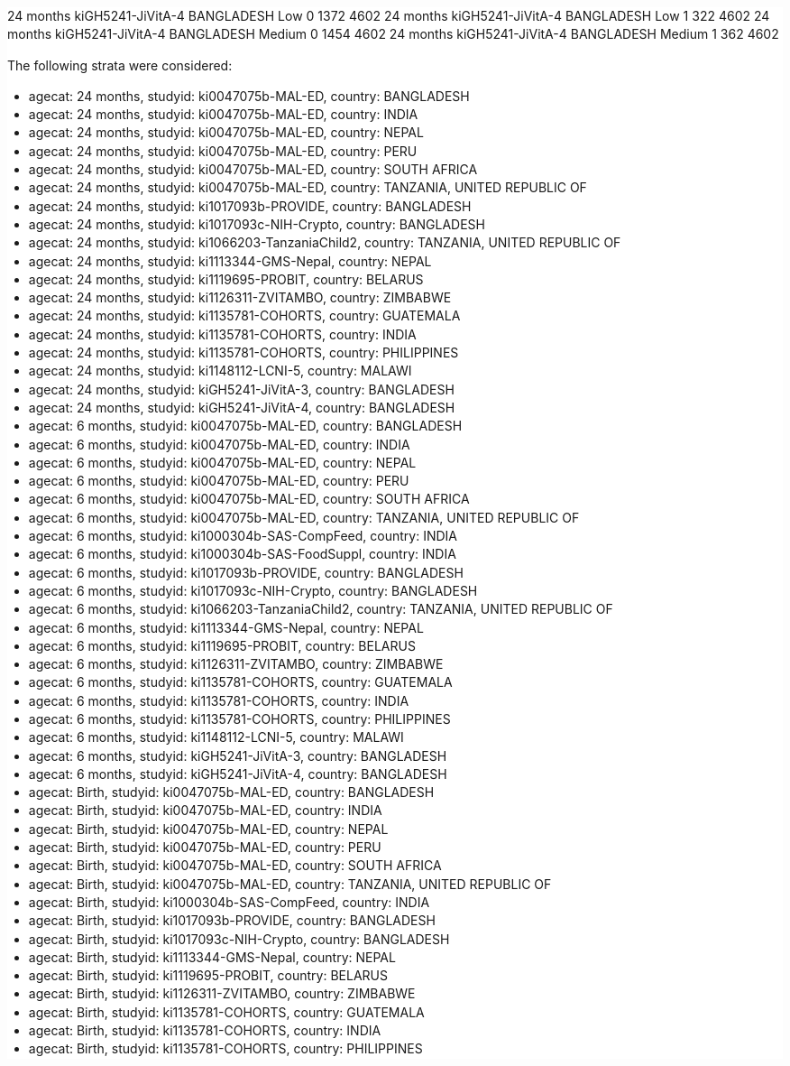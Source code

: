 24 months   kiGH5241-JiVitA-4          BANGLADESH                     Low              0     1372    4602
24 months   kiGH5241-JiVitA-4          BANGLADESH                     Low              1      322    4602
24 months   kiGH5241-JiVitA-4          BANGLADESH                     Medium           0     1454    4602
24 months   kiGH5241-JiVitA-4          BANGLADESH                     Medium           1      362    4602


The following strata were considered:

* agecat: 24 months, studyid: ki0047075b-MAL-ED, country: BANGLADESH
* agecat: 24 months, studyid: ki0047075b-MAL-ED, country: INDIA
* agecat: 24 months, studyid: ki0047075b-MAL-ED, country: NEPAL
* agecat: 24 months, studyid: ki0047075b-MAL-ED, country: PERU
* agecat: 24 months, studyid: ki0047075b-MAL-ED, country: SOUTH AFRICA
* agecat: 24 months, studyid: ki0047075b-MAL-ED, country: TANZANIA, UNITED REPUBLIC OF
* agecat: 24 months, studyid: ki1017093b-PROVIDE, country: BANGLADESH
* agecat: 24 months, studyid: ki1017093c-NIH-Crypto, country: BANGLADESH
* agecat: 24 months, studyid: ki1066203-TanzaniaChild2, country: TANZANIA, UNITED REPUBLIC OF
* agecat: 24 months, studyid: ki1113344-GMS-Nepal, country: NEPAL
* agecat: 24 months, studyid: ki1119695-PROBIT, country: BELARUS
* agecat: 24 months, studyid: ki1126311-ZVITAMBO, country: ZIMBABWE
* agecat: 24 months, studyid: ki1135781-COHORTS, country: GUATEMALA
* agecat: 24 months, studyid: ki1135781-COHORTS, country: INDIA
* agecat: 24 months, studyid: ki1135781-COHORTS, country: PHILIPPINES
* agecat: 24 months, studyid: ki1148112-LCNI-5, country: MALAWI
* agecat: 24 months, studyid: kiGH5241-JiVitA-3, country: BANGLADESH
* agecat: 24 months, studyid: kiGH5241-JiVitA-4, country: BANGLADESH
* agecat: 6 months, studyid: ki0047075b-MAL-ED, country: BANGLADESH
* agecat: 6 months, studyid: ki0047075b-MAL-ED, country: INDIA
* agecat: 6 months, studyid: ki0047075b-MAL-ED, country: NEPAL
* agecat: 6 months, studyid: ki0047075b-MAL-ED, country: PERU
* agecat: 6 months, studyid: ki0047075b-MAL-ED, country: SOUTH AFRICA
* agecat: 6 months, studyid: ki0047075b-MAL-ED, country: TANZANIA, UNITED REPUBLIC OF
* agecat: 6 months, studyid: ki1000304b-SAS-CompFeed, country: INDIA
* agecat: 6 months, studyid: ki1000304b-SAS-FoodSuppl, country: INDIA
* agecat: 6 months, studyid: ki1017093b-PROVIDE, country: BANGLADESH
* agecat: 6 months, studyid: ki1017093c-NIH-Crypto, country: BANGLADESH
* agecat: 6 months, studyid: ki1066203-TanzaniaChild2, country: TANZANIA, UNITED REPUBLIC OF
* agecat: 6 months, studyid: ki1113344-GMS-Nepal, country: NEPAL
* agecat: 6 months, studyid: ki1119695-PROBIT, country: BELARUS
* agecat: 6 months, studyid: ki1126311-ZVITAMBO, country: ZIMBABWE
* agecat: 6 months, studyid: ki1135781-COHORTS, country: GUATEMALA
* agecat: 6 months, studyid: ki1135781-COHORTS, country: INDIA
* agecat: 6 months, studyid: ki1135781-COHORTS, country: PHILIPPINES
* agecat: 6 months, studyid: ki1148112-LCNI-5, country: MALAWI
* agecat: 6 months, studyid: kiGH5241-JiVitA-3, country: BANGLADESH
* agecat: 6 months, studyid: kiGH5241-JiVitA-4, country: BANGLADESH
* agecat: Birth, studyid: ki0047075b-MAL-ED, country: BANGLADESH
* agecat: Birth, studyid: ki0047075b-MAL-ED, country: INDIA
* agecat: Birth, studyid: ki0047075b-MAL-ED, country: NEPAL
* agecat: Birth, studyid: ki0047075b-MAL-ED, country: PERU
* agecat: Birth, studyid: ki0047075b-MAL-ED, country: SOUTH AFRICA
* agecat: Birth, studyid: ki0047075b-MAL-ED, country: TANZANIA, UNITED REPUBLIC OF
* agecat: Birth, studyid: ki1000304b-SAS-CompFeed, country: INDIA
* agecat: Birth, studyid: ki1017093b-PROVIDE, country: BANGLADESH
* agecat: Birth, studyid: ki1017093c-NIH-Crypto, country: BANGLADESH
* agecat: Birth, studyid: ki1113344-GMS-Nepal, country: NEPAL
* agecat: Birth, studyid: ki1119695-PROBIT, country: BELARUS
* agecat: Birth, studyid: ki1126311-ZVITAMBO, country: ZIMBABWE
* agecat: Birth, studyid: ki1135781-COHORTS, country: GUATEMALA
* agecat: Birth, studyid: ki1135781-COHORTS, country: INDIA
* agecat: Birth, studyid: ki1135781-COHORTS, country: PHILIPPINES